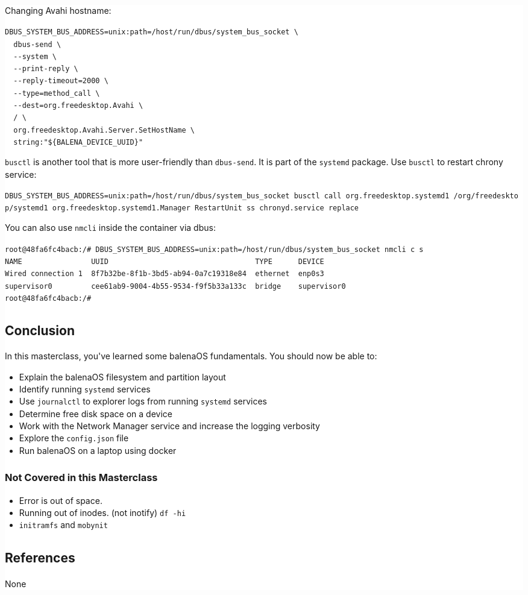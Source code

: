 Changing Avahi hostname:

```shell
DBUS_SYSTEM_BUS_ADDRESS=unix:path=/host/run/dbus/system_bus_socket \
  dbus-send \
  --system \
  --print-reply \
  --reply-timeout=2000 \
  --type=method_call \
  --dest=org.freedesktop.Avahi \
  / \
  org.freedesktop.Avahi.Server.SetHostName \
  string:"${BALENA_DEVICE_UUID}"
```

`busctl` is another tool that is more user-friendly than `dbus-send`. It is part of the `systemd` package. Use `busctl` to restart chrony service:

```shell
DBUS_SYSTEM_BUS_ADDRESS=unix:path=/host/run/dbus/system_bus_socket busctl call org.freedesktop.systemd1 /org/freedesktop/systemd1 org.freedesktop.systemd1.Manager RestartUnit ss chronyd.service replace
```

You can also use `nmcli` inside the container via dbus:

```shell
root@48fa6fc4bacb:/# DBUS_SYSTEM_BUS_ADDRESS=unix:path=/host/run/dbus/system_bus_socket nmcli c s
NAME                UUID                                  TYPE      DEVICE
Wired connection 1  8f7b32be-8f1b-3bd5-ab94-0a7c19318e84  ethernet  enp0s3
supervisor0         cee61ab9-9004-4b55-9534-f9f5b33a133c  bridge    supervisor0
root@48fa6fc4bacb:/#
```

## Conclusion

In this masterclass, you've learned some balenaOS fundamentals. You should now be able to:

- Explain the balenaOS filesystem and partition layout
- Identify running `systemd` services
- Use `journalctl` to explorer logs from running `systemd` services
- Determine free disk space on a device
- Work with the Network Manager service and increase the logging verbosity
- Explore the `config.json` file
- Run balenaOS on a laptop using docker

### Not Covered in this Masterclass

- Error is out of space.
- Running out of inodes. (not inotify) `df -hi`
- `initramfs` and `mobynit`

## References

None
